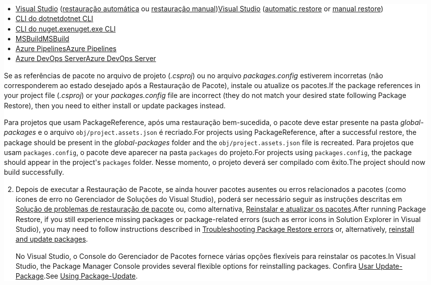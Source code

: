    - <span data-ttu-id="4a7fe-122">[Visual Studio](#restore-using-visual-studio) ([restauração automática](#restore-packages-automatically-using-visual-studio) ou [restauração manual](#restore-packages-manually-using-visual-studio))</span><span class="sxs-lookup"><span data-stu-id="4a7fe-122">[Visual Studio](#restore-using-visual-studio) ([automatic restore](#restore-packages-automatically-using-visual-studio) or [manual restore](#restore-packages-manually-using-visual-studio))</span></span>
   - [<span data-ttu-id="4a7fe-123">CLI do dotnet</span><span class="sxs-lookup"><span data-stu-id="4a7fe-123">dotnet CLI</span></span>](#restore-using-the-dotnet-cli)
   - [<span data-ttu-id="4a7fe-124">CLI do nuget.exe</span><span class="sxs-lookup"><span data-stu-id="4a7fe-124">nuget.exe CLI</span></span>](#restore-using-the-nugetexe-cli)
   - [<span data-ttu-id="4a7fe-125">MSBuild</span><span class="sxs-lookup"><span data-stu-id="4a7fe-125">MSBuild</span></span>](#restore-using-msbuild)
   - [<span data-ttu-id="4a7fe-126">Azure Pipelines</span><span class="sxs-lookup"><span data-stu-id="4a7fe-126">Azure Pipelines</span></span>](#restore-using-azure-pipelines)
   - [<span data-ttu-id="4a7fe-127">Azure DevOps Server</span><span class="sxs-lookup"><span data-stu-id="4a7fe-127">Azure DevOps Server</span></span>](#restore-using-azure-devops-server)

   <span data-ttu-id="4a7fe-128">Se as referências de pacote no arquivo de projeto (*.csproj*) ou no arquivo *packages.config* estiverem incorretas (não corresponderem ao estado desejado após a Restauração de Pacote), instale ou atualize os pacotes.</span><span class="sxs-lookup"><span data-stu-id="4a7fe-128">If the package references in your project file (*.csproj*) or your *packages.config* file are incorrect (they do not match your desired state following Package Restore), then you need to either install or update packages instead.</span></span>

   <span data-ttu-id="4a7fe-129">Para projetos que usam PackageReference, após uma restauração bem-sucedida, o pacote deve estar presente na pasta *global-packages* e o arquivo `obj/project.assets.json` é recriado.</span><span class="sxs-lookup"><span data-stu-id="4a7fe-129">For projects using PackageReference, after a successful restore, the package should be present in the *global-packages* folder and the `obj/project.assets.json` file is recreated.</span></span> <span data-ttu-id="4a7fe-130">Para projetos que usam `packages.config`, o pacote deve aparecer na pasta `packages` do projeto.</span><span class="sxs-lookup"><span data-stu-id="4a7fe-130">For projects using `packages.config`, the package should appear in the project's `packages` folder.</span></span> <span data-ttu-id="4a7fe-131">Nesse momento, o projeto deverá ser compilado com êxito.</span><span class="sxs-lookup"><span data-stu-id="4a7fe-131">The project should now build successfully.</span></span> 

2. <span data-ttu-id="4a7fe-132">Depois de executar a Restauração de Pacote, se ainda houver pacotes ausentes ou erros relacionados a pacotes (como ícones de erro no Gerenciador de Soluções do Visual Studio), poderá ser necessário seguir as instruções descritas em [Solução de problemas de restauração de pacote](package-restore-troubleshooting.md) ou, como alternativa, [Reinstalar e atualizar os pacotes](../consume-packages/reinstalling-and-updating-packages.md).</span><span class="sxs-lookup"><span data-stu-id="4a7fe-132">After running Package Restore, if you still experience missing packages or package-related errors (such as error icons in Solution Explorer in Visual Studio), you may need to follow instructions described in [Troubleshooting Package Restore errors](package-restore-troubleshooting.md) or, alternatively, [reinstall and update packages](../consume-packages/reinstalling-and-updating-packages.md).</span></span>

   <span data-ttu-id="4a7fe-133">No Visual Studio, o Console do Gerenciador de Pacotes fornece várias opções flexíveis para reinstalar os pacotes.</span><span class="sxs-lookup"><span data-stu-id="4a7fe-133">In Visual Studio, the Package Manager Console provides several flexible options for reinstalling packages.</span></span> <span data-ttu-id="4a7fe-134">Confira [Usar Update-Package](reinstalling-and-updating-packages.md#using-update-package).</span><span class="sxs-lookup"><span data-stu-id="4a7fe-134">See [Using Package-Update](reinstalling-and-updating-packages.md#using-update-package).</span></span>
